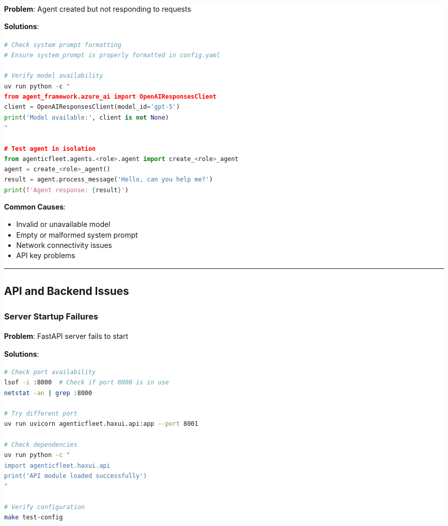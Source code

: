 **Problem**: Agent created but not responding to requests

**Solutions**:
```python
# Check system prompt formatting
# Ensure system_prompt is properly formatted in config.yaml

# Verify model availability
uv run python -c "
from agent_framework.azure_ai import OpenAIResponsesClient
client = OpenAIResponsesClient(model_id='gpt-5')
print('Model available:', client is not None)
"

# Test agent in isolation
from agenticfleet.agents.<role>.agent import create_<role>_agent
agent = create_<role>_agent()
result = agent.process_message('Hello, can you help me?')
print(f'Agent response: {result}')
```

**Common Causes**:
- Invalid or unavailable model
- Empty or malformed system prompt
- Network connectivity issues
- API key problems

---

## API and Backend Issues

### Server Startup Failures

**Problem**: FastAPI server fails to start

**Solutions**:
```bash
# Check port availability
lsof -i :8000  # Check if port 8000 is in use
netstat -an | grep :8000

# Try different port
uv run uvicorn agenticfleet.haxui.api:app --port 8001

# Check dependencies
uv run python -c "
import agenticfleet.haxui.api
print('API module loaded successfully')
"

# Verify configuration
make test-config
```

